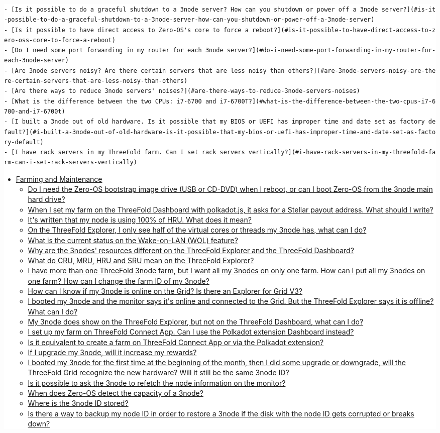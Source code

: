    - [Is it possible to do a graceful shutdown to a 3node server? How can you shutdown or power off a 3node server?](#is-it-possible-to-do-a-graceful-shutdown-to-a-3node-server-how-can-you-shutdown-or-power-off-a-3node-server)
    - [Is it possible to have direct access to Zero-OS's core to force a reboot?](#is-it-possible-to-have-direct-access-to-zero-oss-core-to-force-a-reboot)
    - [Do I need some port forwarding in my router for each 3node server?](#do-i-need-some-port-forwarding-in-my-router-for-each-3node-server)
    - [Are 3node servers noisy? Are there certain servers that are less noisy than others?](#are-3node-servers-noisy-are-there-certain-servers-that-are-less-noisy-than-others)
    - [Are there ways to reduce 3node servers' noises?](#are-there-ways-to-reduce-3node-servers-noises)
    - [What is the difference between the two CPUs: i7-6700 and i7-6700T?](#what-is-the-difference-between-the-two-cpus-i7-6700-and-i7-6700t)
    - [I built a 3node out of old hardware. Is it possible that my BIOS or UEFI has improper time and date set as factory default?](#i-built-a-3node-out-of-old-hardware-is-it-possible-that-my-bios-or-uefi-has-improper-time-and-date-set-as-factory-default)
    - [I have rack servers in my ThreeFold farm. Can I set rack servers vertically?](#i-have-rack-servers-in-my-threefold-farm-can-i-set-rack-servers-vertically)
  - [Farming and Maintenance](#farming-and-maintenance)
    - [Do I need the Zero-OS bootstrap image drive (USB or CD-DVD) when I reboot, or can I boot Zero-OS from the 3node main hard drive?](#do-i-need-the-zero-os-bootstrap-image-drive-usb-or-cd-dvd-when-i-reboot-or-can-i-boot-zero-os-from-the-3node-main-hard-drive)
    - [When I set my farm on the ThreeFold Dashboard with polkadot.js, it asks for a Stellar payout address. What should I write?](#when-i-set-my-farm-on-the-threefold-dashboard-with-polkadotjs-it-asks-for-a-stellar-payout-address-what-should-i-write)
    - [It's written that my node is using 100% of HRU. What does it mean?](#its-written-that-my-node-is-using-100-of-hru-what-does-it-mean)
    - [On the ThreeFold Explorer, I only see half of the virtual cores or threads my 3node has, what can I do?](#on-the-threefold-explorer-i-only-see-half-of-the-virtual-cores-or-threads-my-3node-has-what-can-i-do)
    - [What is the current status on the Wake-on-LAN (WOL) feature?](#what-is-the-current-status-on-the-wake-on-lan-wol-feature)
    - [Why are the 3nodes' resources different on the ThreeFold Explorer and the ThreeFold Dashboard?](#why-are-the-3nodes-resources-different-on-the-threefold-explorer-and-the-threefold-dashboard)
    - [What do CRU, MRU, HRU and SRU mean on the ThreeFold Explorer?](#what-do-cru-mru-hru-and-sru-mean-on-the-threefold-explorer)
    - [I have more than one ThreeFold 3node farm, but I want all my 3nodes on only one farm. How can I put all my 3nodes on one farm? How can I change the farm ID of my 3node?](#i-have-more-than-one-threefold-3node-farm-but-i-want-all-my-3nodes-on-only-one-farm-how-can-i-put-all-my-3nodes-on-one-farm-how-can-i-change-the-farm-id-of-my-3node)
    - [How can I know if my 3node is online on the Grid? Is there an Explorer for Grid V3?](#how-can-i-know-if-my-3node-is-online-on-the-grid-is-there-an-explorer-for-grid-v3)
    - [I booted my 3node and the monitor says it's online and connected to the Grid. But the ThreeFold Explorer says it is offline? What can I do?](#i-booted-my-3node-and-the-monitor-says-its-online-and-connected-to-the-grid-but-the-threefold-explorer-says-it-is-offline-what-can-i-do)
    - [My 3node does show on the ThreeFold Explorer, but not on the ThreeFold Dashboard, what can I do?](#my-3node-does-show-on-the-threefold-explorer-but-not-on-the-threefold-dashboard-what-can-i-do)
    - [I set up my farm on ThreeFold Connect App. Can I use the Polkadot extension Dashboard instead?](#i-set-up-my-farm-on-threefold-connect-app-can-i-use-the-polkadot-extension-dashboard-instead)
    - [Is it equivalent to create a farm on ThreeFold Connect App or via the Polkadot extension?](#is-it-equivalent-to-create-a-farm-on-threefold-connect-app-or-via-the-polkadot-extension)
    - [If I upgrade my 3node, will it increase my rewards?](#if-i-upgrade-my-3node-will-it-increase-my-rewards)
    - [I booted my 3node for the first time at the beginning of the month, then I did some upgrade or downgrade, will the ThreeFold Grid recognize the new hardware? Will it still be the same 3node ID?](#i-booted-my-3node-for-the-first-time-at-the-beginning-of-the-month-then-i-did-some-upgrade-or-downgrade-will-the-threefold-grid-recognize-the-new-hardware-will-it-still-be-the-same-3node-id)
    - [Is it possible to ask the 3node to refetch the node information on the monitor?](#is-it-possible-to-ask-the-3node-to-refetch-the-node-information-on-the-monitor)
    - [When does Zero-OS detect the capacity of a 3node?](#when-does-zero-os-detect-the-capacity-of-a-3node)
    - [Where is the 3node ID stored?](#where-is-the-3node-id-stored)
    - [Is there a way to backup my node ID in order to restore a 3node if the disk with the node ID gets corrupted or breaks down?](#is-there-a-way-to-backup-my-node-id-in-order-to-restore-a-3node-if-the-disk-with-the-node-id-gets-corrupted-or-breaks-down)